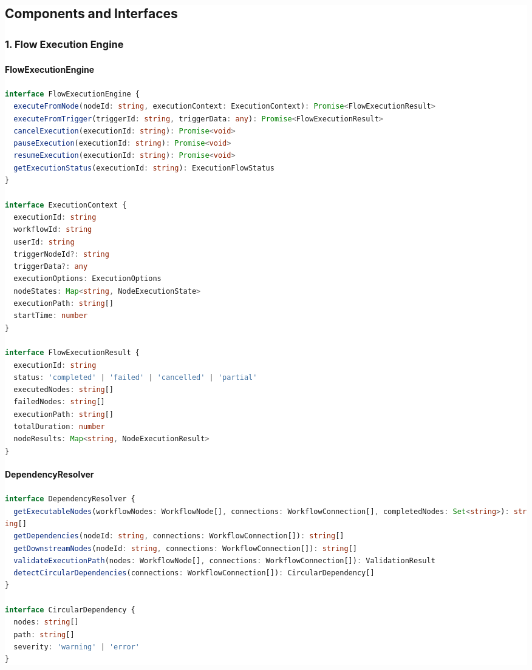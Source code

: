 ## Components and Interfaces

### 1. Flow Execution Engine

#### FlowExecutionEngine
```typescript
interface FlowExecutionEngine {
  executeFromNode(nodeId: string, executionContext: ExecutionContext): Promise<FlowExecutionResult>
  executeFromTrigger(triggerId: string, triggerData: any): Promise<FlowExecutionResult>
  cancelExecution(executionId: string): Promise<void>
  pauseExecution(executionId: string): Promise<void>
  resumeExecution(executionId: string): Promise<void>
  getExecutionStatus(executionId: string): ExecutionFlowStatus
}

interface ExecutionContext {
  executionId: string
  workflowId: string
  userId: string
  triggerNodeId?: string
  triggerData?: any
  executionOptions: ExecutionOptions
  nodeStates: Map<string, NodeExecutionState>
  executionPath: string[]
  startTime: number
}

interface FlowExecutionResult {
  executionId: string
  status: 'completed' | 'failed' | 'cancelled' | 'partial'
  executedNodes: string[]
  failedNodes: string[]
  executionPath: string[]
  totalDuration: number
  nodeResults: Map<string, NodeExecutionResult>
}
```

#### DependencyResolver
```typescript
interface DependencyResolver {
  getExecutableNodes(workflowNodes: WorkflowNode[], connections: WorkflowConnection[], completedNodes: Set<string>): string[]
  getDependencies(nodeId: string, connections: WorkflowConnection[]): string[]
  getDownstreamNodes(nodeId: string, connections: WorkflowConnection[]): string[]
  validateExecutionPath(nodes: WorkflowNode[], connections: WorkflowConnection[]): ValidationResult
  detectCircularDependencies(connections: WorkflowConnection[]): CircularDependency[]
}

interface CircularDependency {
  nodes: string[]
  path: string[]
  severity: 'warning' | 'error'
}
```
